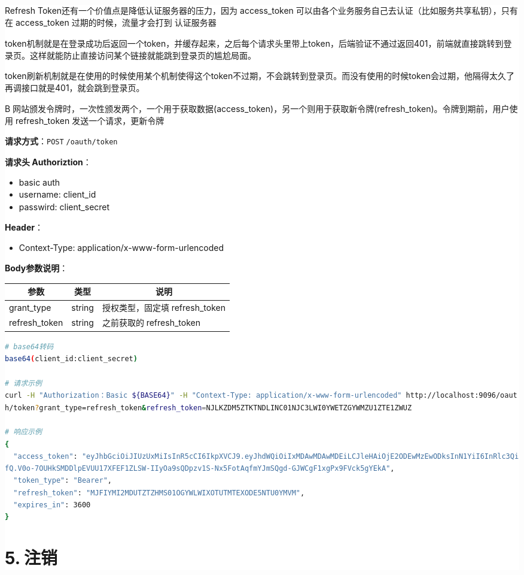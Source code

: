 Refresh Token还有一个价值点是降低认证服务器的压力，因为 access_token 可以由各个业务服务自己去认证（比如服务共享私钥），只有在 access_token 过期的时候，流量才会打到 认证服务器

token机制就是在登录成功后返回一个token，并缓存起来，之后每个请求头里带上token，后端验证不通过返回401，前端就直接跳转到登录页。这样就能防止直接访问某个链接就能跳到登录页的尴尬局面。

token刷新机制就是在使用的时候使用某个机制使得这个token不过期，不会跳转到登录页。而没有使用的时候token会过期，他隔得太久了再调接口就是401，就会跳到登录页。



B 网站颁发令牌时，一次性颁发两个，一个用于获取数据(access_token)，另一个则用于获取新令牌(refresh_token)。令牌到期前，用户使用 refresh_token 发送一个请求，更新令牌

**请求方式**：`POST` `/oauth/token`

**请求头 Authoriztion**：

- basic auth
- username: client_id
- passwird: client_secret

**Header**：

- Context-Type: application/x-www-form-urlencoded

**Body参数说明**：

| 参数          | 类型   | 说明                           |
| ------------- | ------ | ------------------------------ |
| grant_type    | string | 授权类型，固定填 refresh_token |
| refresh_token | string | 之前获取的 refresh_token       |



```bash
# base64转码
base64(client_id:client_secret)

# 请求示例
curl -H "Authorization：Basic ${BASE64}" -H "Context-Type: application/x-www-form-urlencoded" http://localhost:9096/oauth/token?grant_type=refresh_token&refresh_token=NJLKZDM5ZTKTNDLINC01NJC3LWI0YWETZGYWMZU1ZTE1ZWUZ

# 响应示例
{
  "access_token": "eyJhbGciOiJIUzUxMiIsInR5cCI6IkpXVCJ9.eyJhdWQiOiIxMDAwMDAwMDEiLCJleHAiOjE2ODEwMzEwODksInN1YiI6InRlc3QifQ.V0o-7OUHkSMDDlpEVUU17XFEF1ZLSW-IIyOa9sQDpzv1S-Nx5FotAqfmYJmSQgd-GJWCgF1xgPx9FVck5gYEkA",
  "token_type": "Bearer",
  "refresh_token": "MJFIYMI2MDUTZTZHMS01OGYWLWIXOTUTMTEXODE5NTU0YMVM",
  "expires_in": 3600
}
```



# 5. 注销
